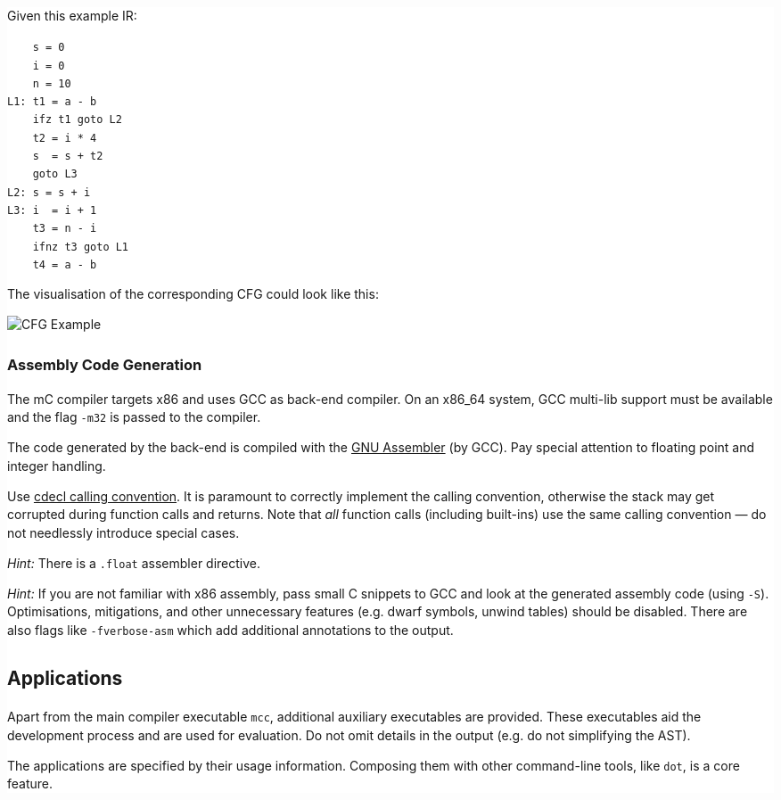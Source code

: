 Given this example IR:

```
    s = 0
    i = 0
    n = 10
L1: t1 = a - b
    ifz t1 goto L2
    t2 = i * 4
    s  = s + t2
    goto L3
L2: s = s + i
L3: i  = i + 1
    t3 = n - i
    ifnz t3 goto L1
    t4 = a - b
```

The visualisation of the corresponding CFG could look like this:

![CFG Example](images/cfg.png)

### Assembly Code Generation

The mC compiler targets x86 and uses GCC as back-end compiler.
On an x86_64 system, GCC multi-lib support must be available and the flag `-m32` is passed to the compiler.

The code generated by the back-end is compiled with the [GNU Assembler](https://en.wikipedia.org/wiki/GNU_Assembler) (by GCC).
Pay special attention to floating point and integer handling.

Use [cdecl calling convention](https://en.wikipedia.org/wiki/X86_calling_conventions#cdecl).
It is paramount to correctly implement the calling convention, otherwise the stack may get corrupted during function calls and returns.
Note that *all* function calls (including built-ins) use the same calling convention — do not needlessly introduce special cases.

*Hint:* There is a `.float` assembler directive.

*Hint:* If you are not familiar with x86 assembly, pass small C snippets to GCC and look at the generated assembly code (using `-S`).
Optimisations, mitigations, and other unnecessary features (e.g. dwarf symbols, unwind tables) should be disabled.
There are also flags like `-fverbose-asm` which add additional annotations to the output.

## Applications

Apart from the main compiler executable `mcc`, additional auxiliary executables are provided.
These executables aid the development process and are used for evaluation.
Do not omit details in the output (e.g. do not simplifying the AST).

The applications are specified by their usage information.
Composing them with other command-line tools, like `dot`, is a core feature.
